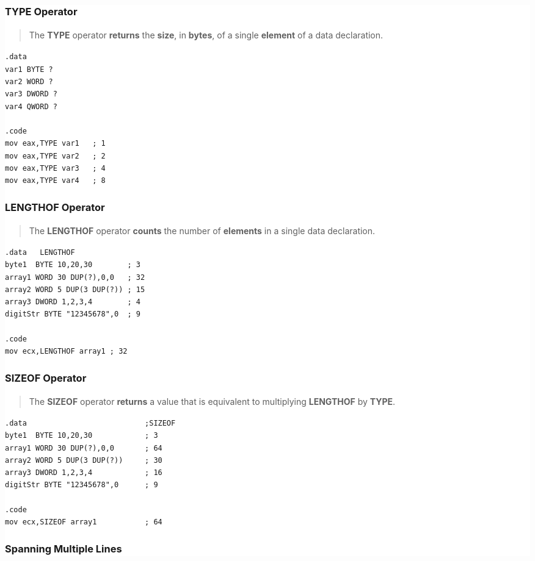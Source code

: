### TYPE Operator

> The **TYPE** operator **returns** the **size**, in **bytes**, of a single **element** of a data declaration.

```assembly
.data
var1 BYTE ?
var2 WORD ?
var3 DWORD ?
var4 QWORD ?

.code
mov eax,TYPE var1	; 1
mov eax,TYPE var2	; 2
mov eax,TYPE var3	; 4
mov eax,TYPE var4	; 8
```

### LENGTHOF Operator

> The **LENGTHOF** operator **counts** the number of **elements** in a single data declaration.

```assembly
.data	LENGTHOF
byte1  BYTE 10,20,30		; 3
array1 WORD 30 DUP(?),0,0	; 32
array2 WORD 5 DUP(3 DUP(?))	; 15
array3 DWORD 1,2,3,4		; 4
digitStr BYTE "12345678",0	; 9

.code
mov ecx,LENGTHOF array1	; 32
```

### SIZEOF Operator

> The **SIZEOF** operator **returns** a value that is equivalent to multiplying **LENGTHOF** by **TYPE**.

```assembly
.data							;SIZEOF
byte1  BYTE 10,20,30		 	; 3
array1 WORD 30 DUP(?),0,0		; 64
array2 WORD 5 DUP(3 DUP(?))		; 30
array3 DWORD 1,2,3,4			; 16
digitStr BYTE "12345678",0		; 9

.code
mov ecx,SIZEOF array1			; 64
```

### Spanning Multiple Lines
